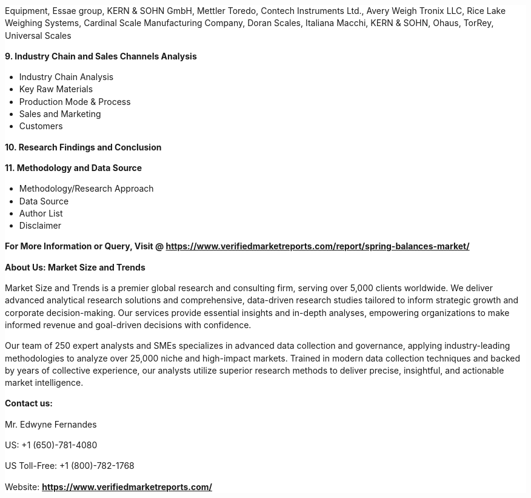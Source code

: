 Equipment, Essae group, KERN & SOHN GmbH, Mettler Toredo, Contech Instruments Ltd., Avery Weigh Tronix LLC, Rice Lake Weighing Systems, Cardinal Scale Manufacturing Company, Doran Scales, Italiana Macchi, KERN & SOHN, Ohaus, TorRey, Universal Scales</strong></p><p><strong>9. Industry Chain and Sales Channels Analysis</strong></p><ul><li>Industry Chain Analysis</li><li>Key Raw Materials</li><li>Production Mode &amp; Process</li><li>Sales and Marketing</li><li>Customers</li></ul><p><strong>10. Research Findings and Conclusion</strong></p><p><strong>11. Methodology and Data Source</strong></p><ul><li>Methodology/Research Approach</li><li>Data Source</li><li>Author List</li><li>Disclaimer</li></ul></p><p><strong>For More Information or Query, Visit @ <a href="https://www.verifiedmarketreports.com/report/spring-balances-market/">https://www.verifiedmarketreports.com/report/spring-balances-market/</a></strong></p><p><strong>About Us: Market Size and Trends</strong></p><p>Market Size and Trends is a premier global research and consulting firm, serving over 5,000 clients worldwide. We deliver advanced analytical research solutions and comprehensive, data-driven research studies tailored to inform strategic growth and corporate decision-making. Our services provide essential insights and in-depth analyses, empowering organizations to make informed revenue and goal-driven decisions with confidence.</p><p>Our team of 250 expert analysts and SMEs specializes in advanced data collection and governance, applying industry-leading methodologies to analyze over 25,000 niche and high-impact markets. Trained in modern data collection techniques and backed by years of collective experience, our analysts utilize superior research methods to deliver precise, insightful, and actionable market intelligence.</p><p><strong>Contact us:</strong></p><p>Mr. Edwyne Fernandes</p><p>US: +1 (650)-781-4080</p><p>US Toll-Free: +1 (800)-782-1768</p><p>Website: <strong><a href="https://www.verifiedmarketreports.com/">https://www.verifiedmarketreports.com/</a></strong></p>
